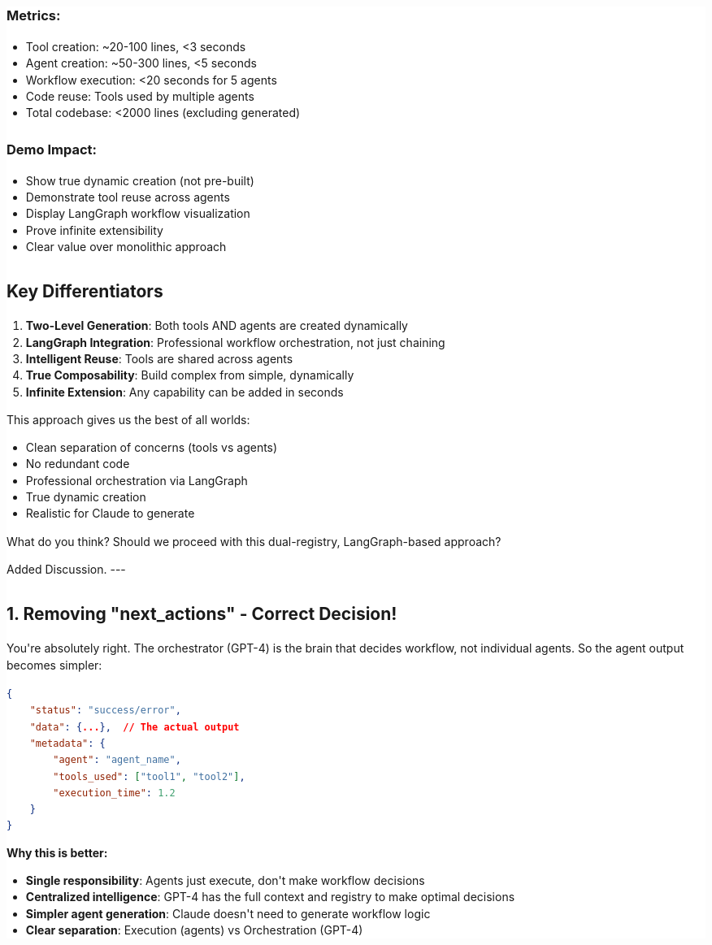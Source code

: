 ### Metrics:
- Tool creation: ~20-100 lines, <3 seconds
- Agent creation: ~50-300 lines, <5 seconds
- Workflow execution: <20 seconds for 5 agents
- Code reuse: Tools used by multiple agents
- Total codebase: <2000 lines (excluding generated)

### Demo Impact:
- Show true dynamic creation (not pre-built)
- Demonstrate tool reuse across agents
- Display LangGraph workflow visualization
- Prove infinite extensibility
- Clear value over monolithic approach

## Key Differentiators

1. **Two-Level Generation**: Both tools AND agents are created dynamically
2. **LangGraph Integration**: Professional workflow orchestration, not just chaining
3. **Intelligent Reuse**: Tools are shared across agents
4. **True Composability**: Build complex from simple, dynamically
5. **Infinite Extension**: Any capability can be added in seconds

This approach gives us the best of all worlds:
- Clean separation of concerns (tools vs agents)
- No redundant code
- Professional orchestration via LangGraph
- True dynamic creation
- Realistic for Claude to generate

What do you think? Should we proceed with this dual-registry, LangGraph-based approach?



Added Discussion. ---


## 1. **Removing "next_actions" - Correct Decision!**

You're absolutely right. The orchestrator (GPT-4) is the brain that decides workflow, not individual agents. So the agent output becomes simpler:

```json
{
    "status": "success/error",
    "data": {...},  // The actual output
    "metadata": {
        "agent": "agent_name",
        "tools_used": ["tool1", "tool2"],
        "execution_time": 1.2
    }
}
```

**Why this is better:**
- **Single responsibility**: Agents just execute, don't make workflow decisions
- **Centralized intelligence**: GPT-4 has the full context and registry to make optimal decisions
- **Simpler agent generation**: Claude doesn't need to generate workflow logic
- **Clear separation**: Execution (agents) vs Orchestration (GPT-4)
